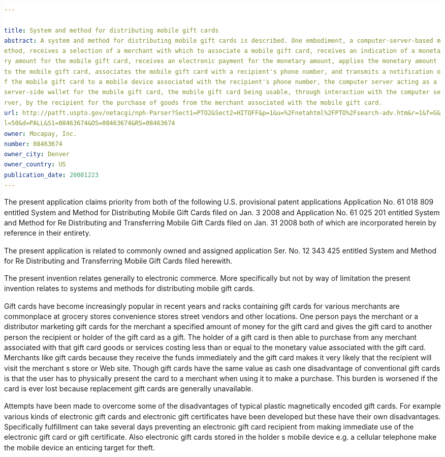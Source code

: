 ```yaml
---

title: System and method for distributing mobile gift cards
abstract: A system and method for distributing mobile gift cards is described. One embodiment, a computer-server-based method, receives a selection of a merchant with which to associate a mobile gift card, receives an indication of a monetary amount for the mobile gift card, receives an electronic payment for the monetary amount, applies the monetary amount to the mobile gift card, associates the mobile gift card with a recipient's phone number, and transmits a notification of the mobile gift card to a mobile device associated with the recipient's phone number, the computer server acting as a server-side wallet for the mobile gift card, the mobile gift card being usable, through interaction with the computer server, by the recipient for the purchase of goods from the merchant associated with the mobile gift card.
url: http://patft.uspto.gov/netacgi/nph-Parser?Sect1=PTO2&Sect2=HITOFF&p=1&u=%2Fnetahtml%2FPTO%2Fsearch-adv.htm&r=1&f=G&l=50&d=PALL&S1=08463674&OS=08463674&RS=08463674
owner: Mocapay, Inc.
number: 08463674
owner_city: Denver
owner_country: US
publication_date: 20081223
---
```

The present application claims priority from both of the following U.S. provisional patent applications Application No. 61 018 809 entitled System and Method for Distributing Mobile Gift Cards filed on Jan. 3 2008 and Application No. 61 025 201 entitled System and Method for Re Distributing and Transferring Mobile Gift Cards filed on Jan. 31 2008 both of which are incorporated herein by reference in their entirety.

The present application is related to commonly owned and assigned application Ser. No. 12 343 425 entitled System and Method for Re Distributing and Transferring Mobile Gift Cards filed herewith.

The present invention relates generally to electronic commerce. More specifically but not by way of limitation the present invention relates to systems and methods for distributing mobile gift cards.

Gift cards have become increasingly popular in recent years and racks containing gift cards for various merchants are commonplace at grocery stores convenience stores street vendors and other locations. One person pays the merchant or a distributor marketing gift cards for the merchant a specified amount of money for the gift card and gives the gift card to another person the recipient or holder of the gift card as a gift. The holder of a gift card is then able to purchase from any merchant associated with that gift card goods or services costing less than or equal to the monetary value associated with the gift card. Merchants like gift cards because they receive the funds immediately and the gift card makes it very likely that the recipient will visit the merchant s store or Web site. Though gift cards have the same value as cash one disadvantage of conventional gift cards is that the user has to physically present the card to a merchant when using it to make a purchase. This burden is worsened if the card is ever lost because replacement gift cards are generally unavailable.

Attempts have been made to overcome some of the disadvantages of typical plastic magnetically encoded gift cards. For example various kinds of electronic gift cards and electronic gift certificates have been developed but these have their own disadvantages. Specifically fulfillment can take several days preventing an electronic gift card recipient from making immediate use of the electronic gift card or gift certificate. Also electronic gift cards stored in the holder s mobile device e.g. a cellular telephone make the mobile device an enticing target for theft.
